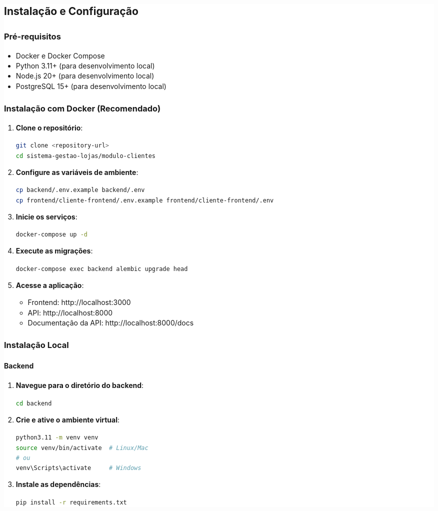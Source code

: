 ## Instalação e Configuração

### Pré-requisitos

- Docker e Docker Compose
- Python 3.11+ (para desenvolvimento local)
- Node.js 20+ (para desenvolvimento local)
- PostgreSQL 15+ (para desenvolvimento local)

### Instalação com Docker (Recomendado)

1. **Clone o repositório**:
   ```bash
   git clone <repository-url>
   cd sistema-gestao-lojas/modulo-clientes
   ```

2. **Configure as variáveis de ambiente**:
   ```bash
   cp backend/.env.example backend/.env
   cp frontend/cliente-frontend/.env.example frontend/cliente-frontend/.env
   ```

3. **Inicie os serviços**:
   ```bash
   docker-compose up -d
   ```

4. **Execute as migrações**:
   ```bash
   docker-compose exec backend alembic upgrade head
   ```

5. **Acesse a aplicação**:
   - Frontend: http://localhost:3000
   - API: http://localhost:8000
   - Documentação da API: http://localhost:8000/docs

### Instalação Local

#### Backend

1. **Navegue para o diretório do backend**:
   ```bash
   cd backend
   ```

2. **Crie e ative o ambiente virtual**:
   ```bash
   python3.11 -m venv venv
   source venv/bin/activate  # Linux/Mac
   # ou
   venv\Scripts\activate     # Windows
   ```

3. **Instale as dependências**:
   ```bash
   pip install -r requirements.txt
   ```
